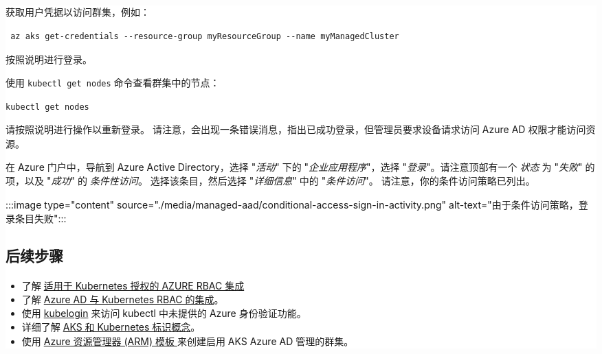 获取用户凭据以访问群集，例如：

```azurecli-interactive
 az aks get-credentials --resource-group myResourceGroup --name myManagedCluster
```

按照说明进行登录。

使用 `kubectl get nodes` 命令查看群集中的节点：

```azurecli-interactive
kubectl get nodes
```

请按照说明进行操作以重新登录。 请注意，会出现一条错误消息，指出已成功登录，但管理员要求设备请求访问 Azure AD 权限才能访问资源。

在 Azure 门户中，导航到 Azure Active Directory，选择 "*活动*" 下的 "*企业应用程序*"，选择 "*登录*"。请注意顶部有一个 *状态* 为 "*失败*" 的项，以及 "*成功*" 的 *条件性访问*。 选择该条目，然后选择 "*详细信息*" 中的 "*条件访问*"。 请注意，你的条件访问策略已列出。

:::image type="content" source="./media/managed-aad/conditional-access-sign-in-activity.png" alt-text="由于条件访问策略，登录条目失败":::

## <a name="next-steps"></a>后续步骤

* 了解 [适用于 Kubernetes 授权的 AZURE RBAC 集成][azure-rbac-integration]
* 了解 [Azure AD 与 Kubernetes RBAC 的集成][azure-ad-rbac]。
* 使用 [kubelogin](https://github.com/Azure/kubelogin) 来访问 kubectl 中未提供的 Azure 身份验证功能。
* 详细了解 [AKS 和 Kubernetes 标识概念][aks-concepts-identity]。
* 使用 [Azure 资源管理器 (ARM) 模板 ][aks-arm-template] 来创建启用 AKS Azure AD 管理的群集。


[kubernetes-webhook]:https://kubernetes.io/docs/reference/access-authn-authz/authentication/#webhook-token-authentication
[kubectl-apply]: https://kubernetes.io/docs/reference/generated/kubectl/kubectl-commands#apply
[aks-arm-template]: /azure/templates/microsoft.containerservice/managedclusters


[aad-conditional-access]: ../active-directory/conditional-access/overview.md
[azure-rbac-integration]: manage-azure-rbac.md
[aks-concepts-identity]: concepts-identity.md
[azure-ad-rbac]: azure-ad-rbac.md
[az-aks-create]: /cli/azure/aks?view=azure-cli-latest#az-aks-create
[az-aks-get-credentials]: /cli/azure/aks?view=azure-cli-latest#az-aks-get-credentials
[az-group-create]: /cli/azure/group#az-group-create
[open-id-connect]:../active-directory/develop/v2-protocols-oidc.md
[az-ad-user-show]: /cli/azure/ad/user#az-ad-user-show
[rbac-authorization]: concepts-identity.md#role-based-access-controls-rbac
[operator-best-practices-identity]: operator-best-practices-identity.md
[azure-ad-rbac]: azure-ad-rbac.md
[azure-ad-cli]: azure-ad-integration-cli.md
[access-cluster]: #access-an-azure-ad-enabled-cluster
[aad-migrate]: #upgrading-to-aks-managed-azure-ad-integration

